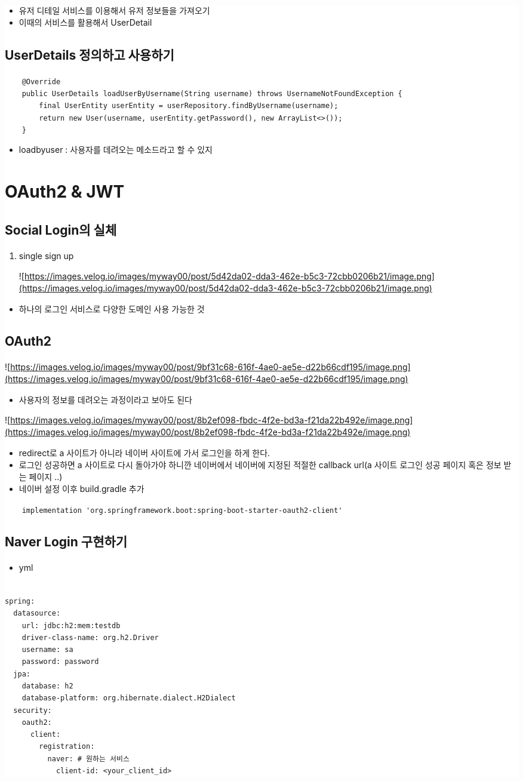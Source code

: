 - 유저 디테일 서비스를 이용해서 유저 정보들을 가져오기
- 이때의 서비스를 활용해서 UserDetail

## UserDetails 정의하고 사용하기

```
    @Override
    public UserDetails loadUserByUsername(String username) throws UsernameNotFoundException {
        final UserEntity userEntity = userRepository.findByUsername(username);
        return new User(username, userEntity.getPassword(), new ArrayList<>());
    }

```

- loadbyuser : 사용자를 데려오는 메소드라고 할 수 있지

# OAuth2 & JWT

## Social Login의 실체

1. single sign up
    
    ![https://images.velog.io/images/myway00/post/5d42da02-dda3-462e-b5c3-72cbb0206b21/image.png](https://images.velog.io/images/myway00/post/5d42da02-dda3-462e-b5c3-72cbb0206b21/image.png)
    
- 하나의 로그인 서비스로 다양한 도메인 사용 가능한 것

## OAuth2

![https://images.velog.io/images/myway00/post/9bf31c68-616f-4ae0-ae5e-d22b66cdf195/image.png](https://images.velog.io/images/myway00/post/9bf31c68-616f-4ae0-ae5e-d22b66cdf195/image.png)

- 사용자의 정보를 데려오는 과정이라고 보아도 된다

![https://images.velog.io/images/myway00/post/8b2ef098-fbdc-4f2e-bd3a-f21da22b492e/image.png](https://images.velog.io/images/myway00/post/8b2ef098-fbdc-4f2e-bd3a-f21da22b492e/image.png)

- redirect로 a 사이트가 아니라 네이버 사이트에 가서 로그인을 하게 한다.
- 로그인 성공하면 a 사이트로 다시 돌아가야 하니깐 네이버에서 네이버에 지정된 적절한 callback url(a 사이트 로그인 성공 페이지 혹은 정보 받는 페이지 ..)
- 네이버 설정 이후 build.gradle 추가

```
	implementation 'org.springframework.boot:spring-boot-starter-oauth2-client'

```

## Naver Login 구현하기

- yml

```

spring:
  datasource:
    url: jdbc:h2:mem:testdb
    driver-class-name: org.h2.Driver
    username: sa
    password: password
  jpa:
    database: h2
    database-platform: org.hibernate.dialect.H2Dialect
  security:
    oauth2:
      client:
        registration:
          naver: # 원하는 서비스
            client-id: <your_client_id>
```